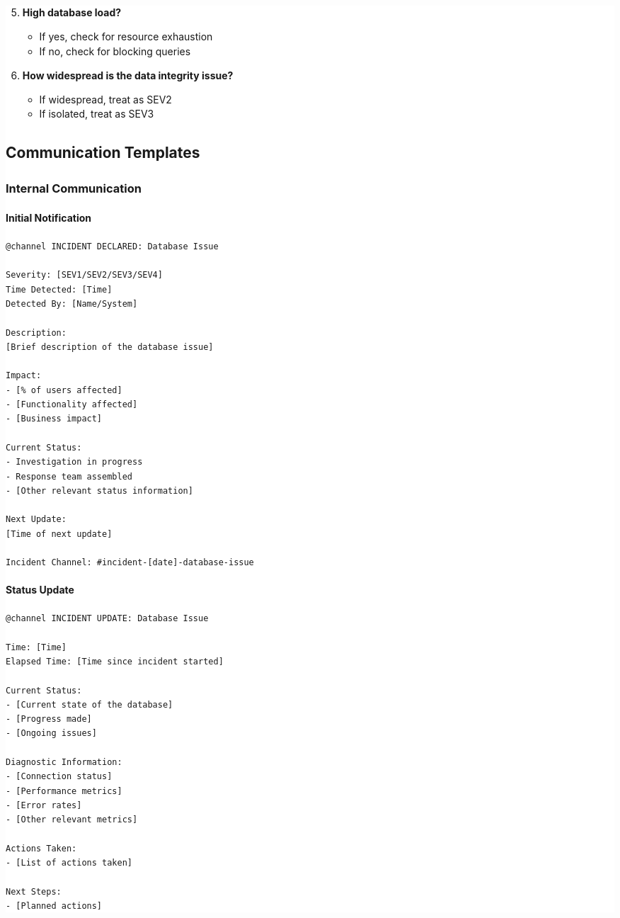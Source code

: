 5. **High database load?**
   - If yes, check for resource exhaustion
   - If no, check for blocking queries

6. **How widespread is the data integrity issue?**
   - If widespread, treat as SEV2
   - If isolated, treat as SEV3

## Communication Templates

### Internal Communication

#### Initial Notification

```
@channel INCIDENT DECLARED: Database Issue

Severity: [SEV1/SEV2/SEV3/SEV4]
Time Detected: [Time]
Detected By: [Name/System]

Description:
[Brief description of the database issue]

Impact:
- [% of users affected]
- [Functionality affected]
- [Business impact]

Current Status:
- Investigation in progress
- Response team assembled
- [Other relevant status information]

Next Update:
[Time of next update]

Incident Channel: #incident-[date]-database-issue
```

#### Status Update

```
@channel INCIDENT UPDATE: Database Issue

Time: [Time]
Elapsed Time: [Time since incident started]

Current Status:
- [Current state of the database]
- [Progress made]
- [Ongoing issues]

Diagnostic Information:
- [Connection status]
- [Performance metrics]
- [Error rates]
- [Other relevant metrics]

Actions Taken:
- [List of actions taken]

Next Steps:
- [Planned actions]

```